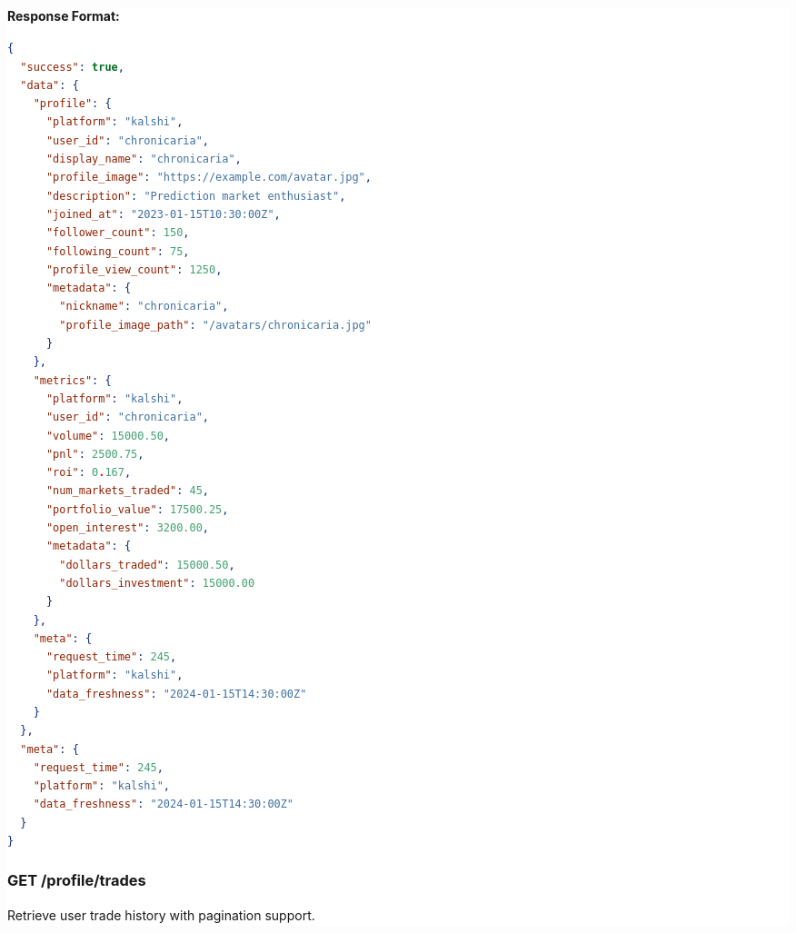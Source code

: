 **Response Format:**

```json
{
  "success": true,
  "data": {
    "profile": {
      "platform": "kalshi",
      "user_id": "chronicaria",
      "display_name": "chronicaria",
      "profile_image": "https://example.com/avatar.jpg",
      "description": "Prediction market enthusiast",
      "joined_at": "2023-01-15T10:30:00Z",
      "follower_count": 150,
      "following_count": 75,
      "profile_view_count": 1250,
      "metadata": {
        "nickname": "chronicaria",
        "profile_image_path": "/avatars/chronicaria.jpg"
      }
    },
    "metrics": {
      "platform": "kalshi",
      "user_id": "chronicaria",
      "volume": 15000.50,
      "pnl": 2500.75,
      "roi": 0.167,
      "num_markets_traded": 45,
      "portfolio_value": 17500.25,
      "open_interest": 3200.00,
      "metadata": {
        "dollars_traded": 15000.50,
        "dollars_investment": 15000.00
      }
    },
    "meta": {
      "request_time": 245,
      "platform": "kalshi",
      "data_freshness": "2024-01-15T14:30:00Z"
    }
  },
  "meta": {
    "request_time": 245,
    "platform": "kalshi",
    "data_freshness": "2024-01-15T14:30:00Z"
  }
}
```

### GET /profile/trades

Retrieve user trade history with pagination support.

